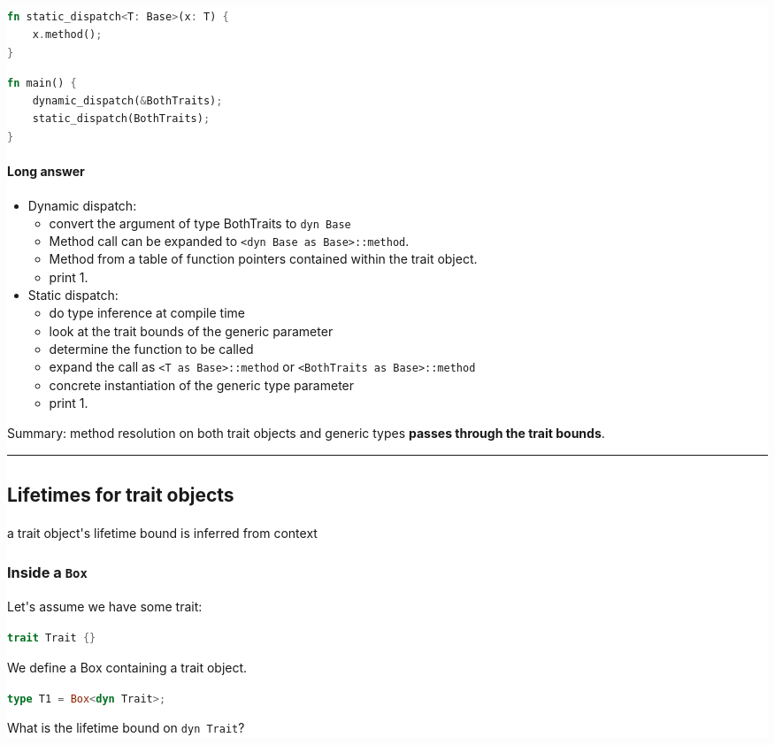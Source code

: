 ```rust
fn static_dispatch<T: Base>(x: T) {
    x.method();
}
```


```rust
fn main() {
    dynamic_dispatch(&BothTraits);
    static_dispatch(BothTraits);
}
```



#### Long answer 


- Dynamic dispatch:
  - convert the argument of type BothTraits to `dyn Base`
  - Method call can be expanded to `<dyn Base as Base>::method`.
  - Method from a table of function pointers contained within the trait object. 
  - print 1.
- Static dispatch: 
  - do type inference at compile time
  - look at the trait bounds of the generic parameter
  - determine the function to be called
  - expand the call as `<T as Base>::method` or `<BothTraits as Base>::method` 
  - concrete instantiation of the generic type parameter
  - print 1.


Summary: method resolution on both trait objects and generic types **passes through the trait bounds**.

---

## Lifetimes for trait objects

a trait object's lifetime bound is inferred from context





### Inside a `Box`

Let's assume we have some trait:

```rust
trait Trait {}
```

We define a Box containing a trait object.
```rust
type T1 = Box<dyn Trait>;
```
What is the lifetime bound on `dyn Trait`? 
